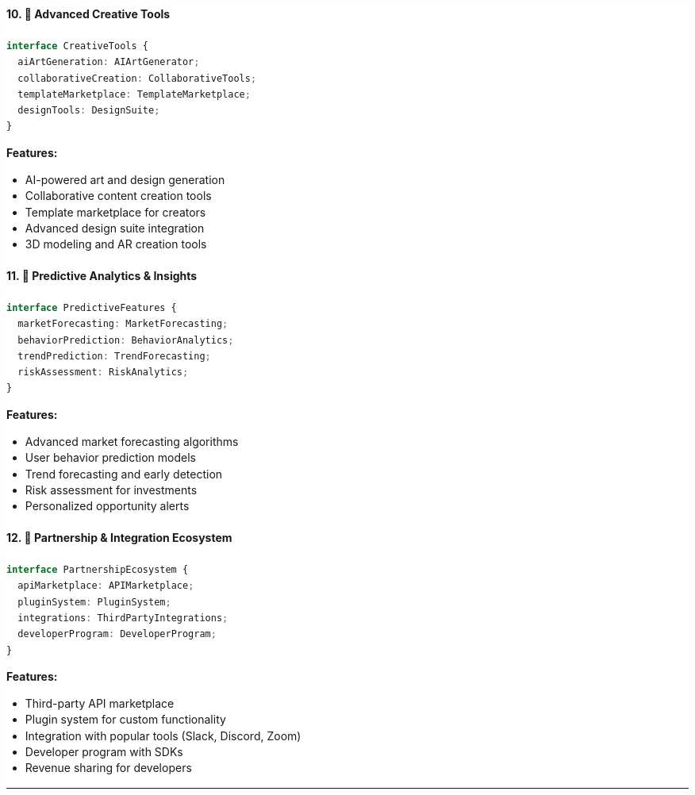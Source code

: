 #### 10. **🎨 Advanced Creative Tools**

```typescript
interface CreativeTools {
  aiArtGeneration: AIArtGenerator;
  collaborativeCreation: CollaborativeTools;
  templateMarketplace: TemplateMarketplace;
  designTools: DesignSuite;
}
```

**Features:**

- AI-powered art and design generation
- Collaborative content creation tools
- Template marketplace for creators
- Advanced design suite integration
- 3D modeling and AR creation tools

#### 11. **🔮 Predictive Analytics & Insights**

```typescript
interface PredictiveFeatures {
  marketForecasting: MarketForecasting;
  behaviorPrediction: BehaviorAnalytics;
  trendPrediction: TrendForecasting;
  riskAssessment: RiskAnalytics;
}
```

**Features:**

- Advanced market forecasting algorithms
- User behavior prediction models
- Trend forecasting and early detection
- Risk assessment for investments
- Personalized opportunity alerts

#### 12. **🤝 Partnership & Integration Ecosystem**

```typescript
interface PartnershipEcosystem {
  apiMarketplace: APIMarketplace;
  pluginSystem: PluginSystem;
  integrations: ThirdPartyIntegrations;
  developerProgram: DeveloperProgram;
}
```

**Features:**

- Third-party API marketplace
- Plugin system for custom functionality
- Integration with popular tools (Slack, Discord, Zoom)
- Developer program with SDKs
- Revenue sharing for developers

---
